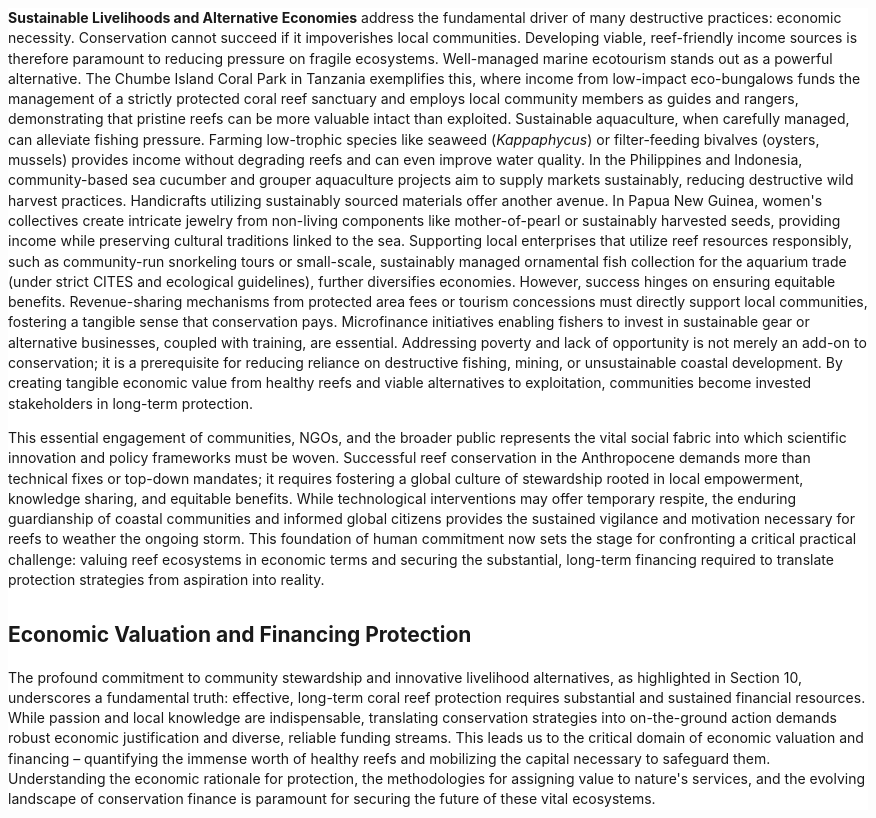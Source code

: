 **Sustainable Livelihoods and Alternative Economies** address the fundamental driver of many destructive practices: economic necessity. Conservation cannot succeed if it impoverishes local communities. Developing viable, reef-friendly income sources is therefore paramount to reducing pressure on fragile ecosystems. Well-managed marine ecotourism stands out as a powerful alternative. The Chumbe Island Coral Park in Tanzania exemplifies this, where income from low-impact eco-bungalows funds the management of a strictly protected coral reef sanctuary and employs local community members as guides and rangers, demonstrating that pristine reefs can be more valuable intact than exploited. Sustainable aquaculture, when carefully managed, can alleviate fishing pressure. Farming low-trophic species like seaweed (*Kappaphycus*) or filter-feeding bivalves (oysters, mussels) provides income without degrading reefs and can even improve water quality. In the Philippines and Indonesia, community-based sea cucumber and grouper aquaculture projects aim to supply markets sustainably, reducing destructive wild harvest practices. Handicrafts utilizing sustainably sourced materials offer another avenue. In Papua New Guinea, women's collectives create intricate jewelry from non-living components like mother-of-pearl or sustainably harvested seeds, providing income while preserving cultural traditions linked to the sea. Supporting local enterprises that utilize reef resources responsibly, such as community-run snorkeling tours or small-scale, sustainably managed ornamental fish collection for the aquarium trade (under strict CITES and ecological guidelines), further diversifies economies. However, success hinges on ensuring equitable benefits. Revenue-sharing mechanisms from protected area fees or tourism concessions must directly support local communities, fostering a tangible sense that conservation pays. Microfinance initiatives enabling fishers to invest in sustainable gear or alternative businesses, coupled with training, are essential. Addressing poverty and lack of opportunity is not merely an add-on to conservation; it is a prerequisite for reducing reliance on destructive fishing, mining, or unsustainable coastal development. By creating tangible economic value from healthy reefs and viable alternatives to exploitation, communities become invested stakeholders in long-term protection.

This essential engagement of communities, NGOs, and the broader public represents the vital social fabric into which scientific innovation and policy frameworks must be woven. Successful reef conservation in the Anthropocene demands more than technical fixes or top-down mandates; it requires fostering a global culture of stewardship rooted in local empowerment, knowledge sharing, and equitable benefits. While technological interventions may offer temporary respite, the enduring guardianship of coastal communities and informed global citizens provides the sustained vigilance and motivation necessary for reefs to weather the ongoing storm. This foundation of human commitment now sets the stage for confronting a critical practical challenge: valuing reef ecosystems in economic terms and securing the substantial, long-term financing required to translate protection strategies from aspiration into reality.

## Economic Valuation and Financing Protection

The profound commitment to community stewardship and innovative livelihood alternatives, as highlighted in Section 10, underscores a fundamental truth: effective, long-term coral reef protection requires substantial and sustained financial resources. While passion and local knowledge are indispensable, translating conservation strategies into on-the-ground action demands robust economic justification and diverse, reliable funding streams. This leads us to the critical domain of economic valuation and financing – quantifying the immense worth of healthy reefs and mobilizing the capital necessary to safeguard them. Understanding the economic rationale for protection, the methodologies for assigning value to nature's services, and the evolving landscape of conservation finance is paramount for securing the future of these vital ecosystems.
